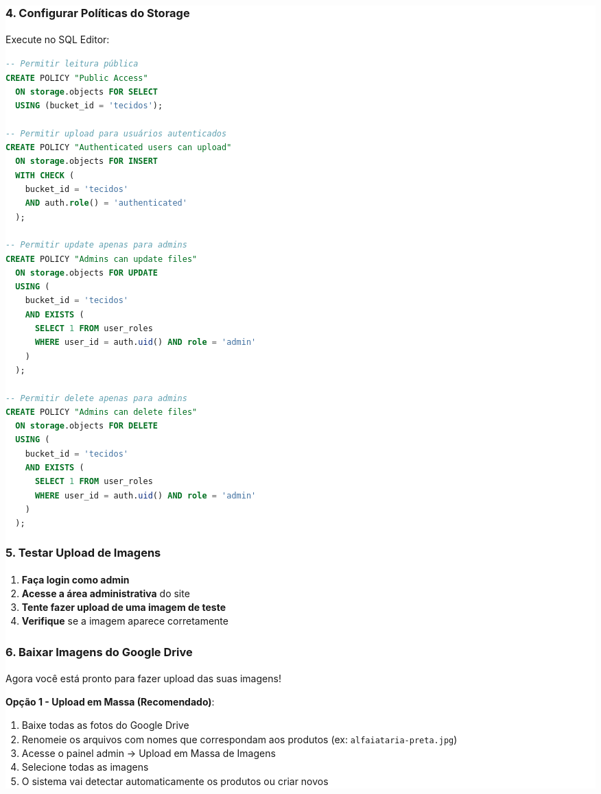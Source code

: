### 4. Configurar Políticas do Storage

Execute no SQL Editor:

```sql
-- Permitir leitura pública
CREATE POLICY "Public Access"
  ON storage.objects FOR SELECT
  USING (bucket_id = 'tecidos');

-- Permitir upload para usuários autenticados
CREATE POLICY "Authenticated users can upload"
  ON storage.objects FOR INSERT
  WITH CHECK (
    bucket_id = 'tecidos'
    AND auth.role() = 'authenticated'
  );

-- Permitir update apenas para admins
CREATE POLICY "Admins can update files"
  ON storage.objects FOR UPDATE
  USING (
    bucket_id = 'tecidos'
    AND EXISTS (
      SELECT 1 FROM user_roles
      WHERE user_id = auth.uid() AND role = 'admin'
    )
  );

-- Permitir delete apenas para admins
CREATE POLICY "Admins can delete files"
  ON storage.objects FOR DELETE
  USING (
    bucket_id = 'tecidos'
    AND EXISTS (
      SELECT 1 FROM user_roles
      WHERE user_id = auth.uid() AND role = 'admin'
    )
  );
```

### 5. Testar Upload de Imagens

1. **Faça login como admin**
2. **Acesse a área administrativa** do site
3. **Tente fazer upload de uma imagem de teste**
4. **Verifique** se a imagem aparece corretamente

### 6. Baixar Imagens do Google Drive

Agora você está pronto para fazer upload das suas imagens!

**Opção 1 - Upload em Massa (Recomendado)**:
1. Baixe todas as fotos do Google Drive
2. Renomeie os arquivos com nomes que correspondam aos produtos (ex: `alfaiataria-preta.jpg`)
3. Acesse o painel admin → Upload em Massa de Imagens
4. Selecione todas as imagens
5. O sistema vai detectar automaticamente os produtos ou criar novos
